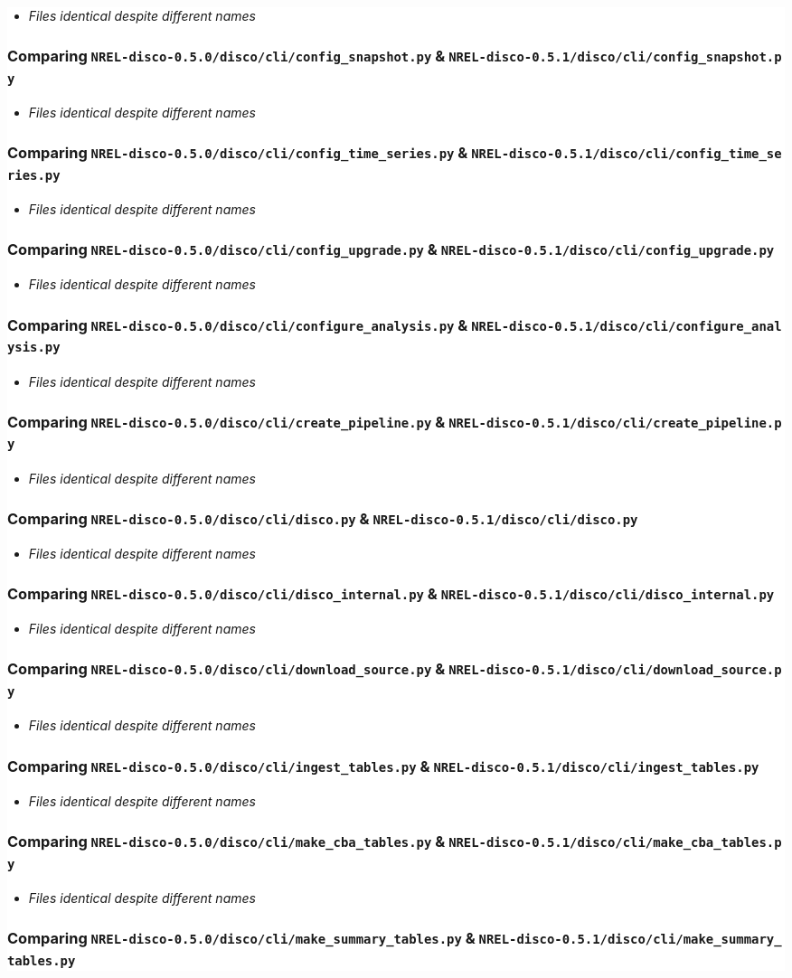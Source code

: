  * *Files identical despite different names*

### Comparing `NREL-disco-0.5.0/disco/cli/config_snapshot.py` & `NREL-disco-0.5.1/disco/cli/config_snapshot.py`

 * *Files identical despite different names*

### Comparing `NREL-disco-0.5.0/disco/cli/config_time_series.py` & `NREL-disco-0.5.1/disco/cli/config_time_series.py`

 * *Files identical despite different names*

### Comparing `NREL-disco-0.5.0/disco/cli/config_upgrade.py` & `NREL-disco-0.5.1/disco/cli/config_upgrade.py`

 * *Files identical despite different names*

### Comparing `NREL-disco-0.5.0/disco/cli/configure_analysis.py` & `NREL-disco-0.5.1/disco/cli/configure_analysis.py`

 * *Files identical despite different names*

### Comparing `NREL-disco-0.5.0/disco/cli/create_pipeline.py` & `NREL-disco-0.5.1/disco/cli/create_pipeline.py`

 * *Files identical despite different names*

### Comparing `NREL-disco-0.5.0/disco/cli/disco.py` & `NREL-disco-0.5.1/disco/cli/disco.py`

 * *Files identical despite different names*

### Comparing `NREL-disco-0.5.0/disco/cli/disco_internal.py` & `NREL-disco-0.5.1/disco/cli/disco_internal.py`

 * *Files identical despite different names*

### Comparing `NREL-disco-0.5.0/disco/cli/download_source.py` & `NREL-disco-0.5.1/disco/cli/download_source.py`

 * *Files identical despite different names*

### Comparing `NREL-disco-0.5.0/disco/cli/ingest_tables.py` & `NREL-disco-0.5.1/disco/cli/ingest_tables.py`

 * *Files identical despite different names*

### Comparing `NREL-disco-0.5.0/disco/cli/make_cba_tables.py` & `NREL-disco-0.5.1/disco/cli/make_cba_tables.py`

 * *Files identical despite different names*

### Comparing `NREL-disco-0.5.0/disco/cli/make_summary_tables.py` & `NREL-disco-0.5.1/disco/cli/make_summary_tables.py`
